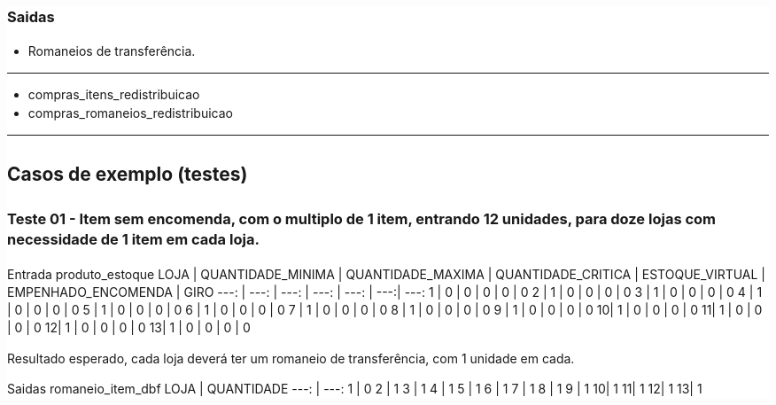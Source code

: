 ### Saidas

- Romaneios de transferência.

***
- compras_itens_redistribuicao
- compras_romaneios_redistribuicao
***

## Casos de exemplo (testes)

### Teste 01 - Item sem encomenda, com o multiplo de 1 item, entrando 12 unidades, para doze lojas com necessidade de 1 item em cada loja.

Entrada
produto_estoque
LOJA | QUANTIDADE_MINIMA | QUANTIDADE_MAXIMA | QUANTIDADE_CRITICA | ESTOQUE_VIRTUAL | EMPENHADO_ENCOMENDA | GIRO
---: | ---: | ---: | ---: | ---: | ---:| ---:
1 | 0 | 0 | 0 | 0 | 0
2 | 1 | 0 | 0 | 0 | 0
3 | 1 | 0 | 0 | 0 | 0
4 | 1 | 0 | 0 | 0 | 0
5 | 1 | 0 | 0 | 0 | 0
6 | 1 | 0 | 0 | 0 | 0
7 | 1 | 0 | 0 | 0 | 0
8 | 1 | 0 | 0 | 0 | 0
9 | 1 | 0 | 0 | 0 | 0
10| 1 | 0 | 0 | 0 | 0
11| 1 | 0 | 0 | 0 | 0
12| 1 | 0 | 0 | 0 | 0
13| 1 | 0 | 0 | 0 | 0

Resultado esperado, cada loja deverá ter um romaneio de transferência, com 1 unidade em cada.

Saidas
romaneio_item_dbf
LOJA | QUANTIDADE
---: | ---:
1 | 0
2 | 1
3 | 1
4 | 1
5 | 1
6 | 1
7 | 1
8 | 1
9 | 1
10| 1
11| 1
12| 1
13| 1
